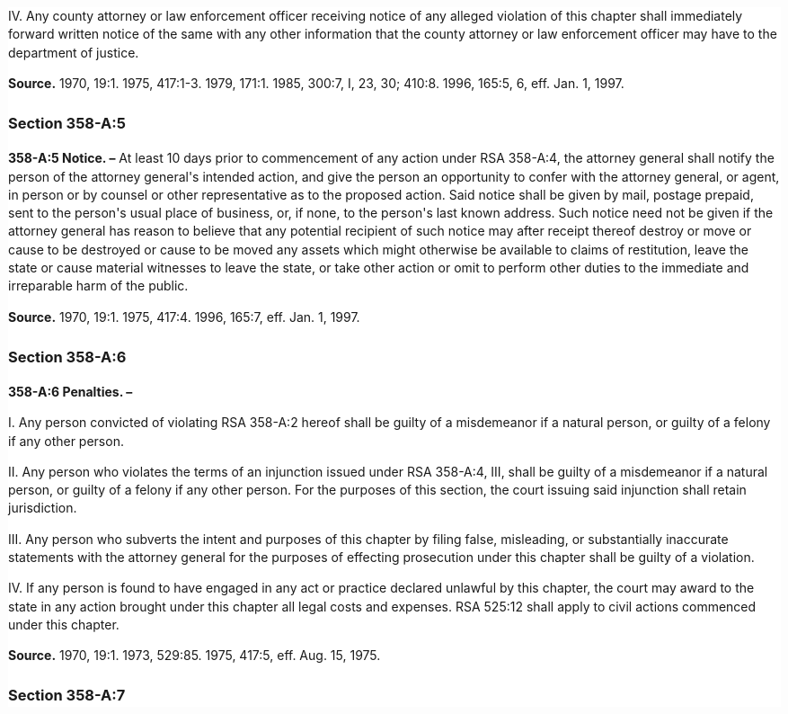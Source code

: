  IV. Any county attorney or law enforcement officer receiving notice
of any alleged violation of this chapter shall immediately forward
written notice of the same with any other information that the county
attorney or law enforcement officer may have to the department of
justice.

**Source.** 1970, 19:1. 1975, 417:1-3. 1979, 171:1. 1985, 300:7, I, 23,
30; 410:8. 1996, 165:5, 6, eff. Jan. 1, 1997.

### Section 358-A:5

 **358-A:5 Notice. –** At least 10 days prior to commencement of any
action under RSA 358-A:4, the attorney general shall notify the person
of the attorney general's intended action, and give the person an
opportunity to confer with the attorney general, or agent, in person or
by counsel or other representative as to the proposed action. Said
notice shall be given by mail, postage prepaid, sent to the person's
usual place of business, or, if none, to the person's last known
address. Such notice need not be given if the attorney general has
reason to believe that any potential recipient of such notice may after
receipt thereof destroy or move or cause to be destroyed or cause to be
moved any assets which might otherwise be available to claims of
restitution, leave the state or cause material witnesses to leave the
state, or take other action or omit to perform other duties to the
immediate and irreparable harm of the public.

**Source.** 1970, 19:1. 1975, 417:4. 1996, 165:7, eff. Jan. 1, 1997.

### Section 358-A:6

 **358-A:6 Penalties. –**
                                             
 I. Any person convicted of violating RSA 358-A:2 hereof shall be
guilty of a misdemeanor if a natural person, or guilty of a felony if
any other person.
                                             
 II. Any person who violates the terms of an injunction issued under
RSA 358-A:4, III, shall be guilty of a misdemeanor if a natural person,
or guilty of a felony if any other person. For the purposes of this
section, the court issuing said injunction shall retain jurisdiction.
                                             
 III. Any person who subverts the intent and purposes of this chapter
by filing false, misleading, or substantially inaccurate statements with
the attorney general for the purposes of effecting prosecution under
this chapter shall be guilty of a violation.
                                             
 IV. If any person is found to have engaged in any act or practice
declared unlawful by this chapter, the court may award to the state in
any action brought under this chapter all legal costs and expenses. RSA
525:12 shall apply to civil actions commenced under this chapter.

**Source.** 1970, 19:1. 1973, 529:85. 1975, 417:5, eff. Aug. 15, 1975.

### Section 358-A:7
